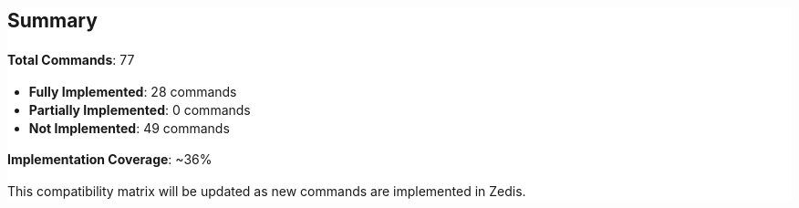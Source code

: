 ## Summary

**Total Commands**: 77
- **Fully Implemented**: 28 commands
- **Partially Implemented**: 0 commands
- **Not Implemented**: 49 commands

**Implementation Coverage**: ~36%

This compatibility matrix will be updated as new commands are implemented in Zedis.